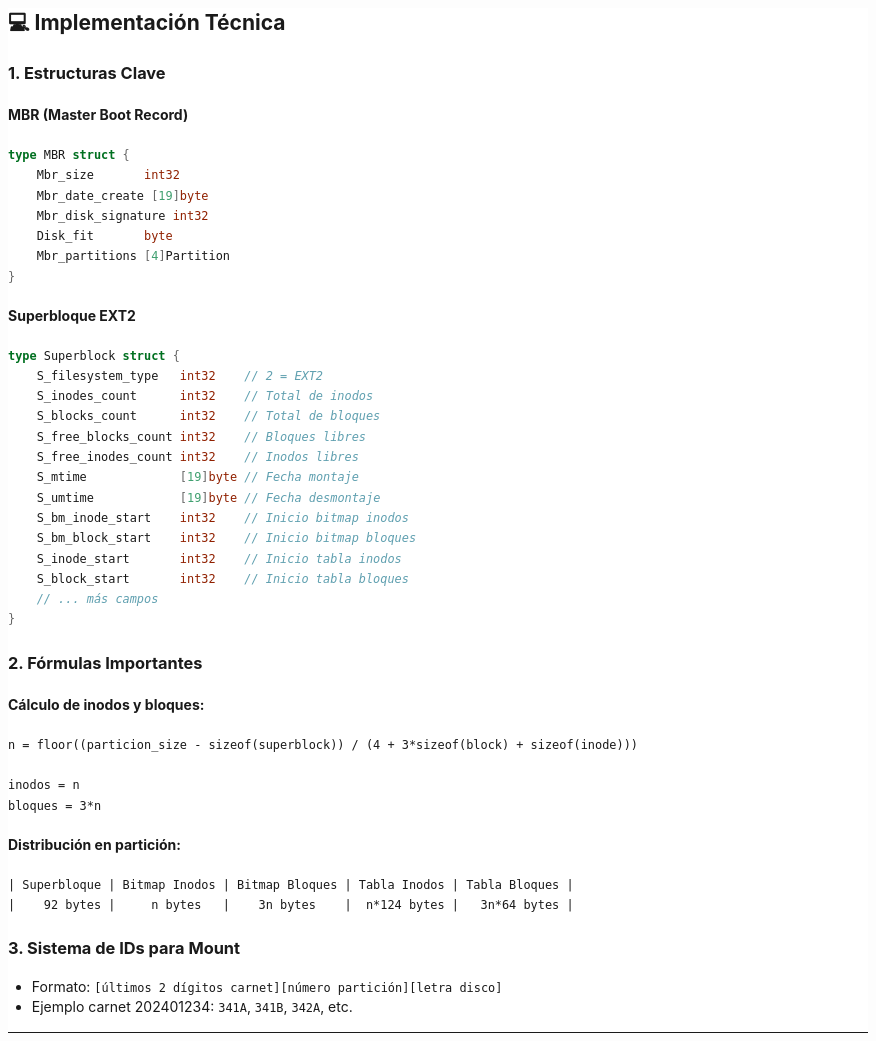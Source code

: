
## 💻 **Implementación Técnica**

### **1. Estructuras Clave**

#### **MBR (Master Boot Record)**
```go
type MBR struct {
    Mbr_size       int32
    Mbr_date_create [19]byte
    Mbr_disk_signature int32
    Disk_fit       byte
    Mbr_partitions [4]Partition
}
```

#### **Superbloque EXT2**
```go
type Superblock struct {
    S_filesystem_type   int32    // 2 = EXT2
    S_inodes_count      int32    // Total de inodos
    S_blocks_count      int32    // Total de bloques
    S_free_blocks_count int32    // Bloques libres
    S_free_inodes_count int32    // Inodos libres
    S_mtime             [19]byte // Fecha montaje
    S_umtime            [19]byte // Fecha desmontaje
    S_bm_inode_start    int32    // Inicio bitmap inodos
    S_bm_block_start    int32    // Inicio bitmap bloques
    S_inode_start       int32    // Inicio tabla inodos
    S_block_start       int32    // Inicio tabla bloques
    // ... más campos
}
```

### **2. Fórmulas Importantes**

#### **Cálculo de inodos y bloques:**
```
n = floor((particion_size - sizeof(superblock)) / (4 + 3*sizeof(block) + sizeof(inode)))

inodos = n
bloques = 3*n
```

#### **Distribución en partición:**
```
| Superbloque | Bitmap Inodos | Bitmap Bloques | Tabla Inodos | Tabla Bloques |
|    92 bytes |     n bytes   |    3n bytes    |  n*124 bytes |   3n*64 bytes |
```

### **3. Sistema de IDs para Mount**
- Formato: `[últimos 2 dígitos carnet][número partición][letra disco]`
- Ejemplo carnet 202401234: `341A`, `341B`, `342A`, etc.

---